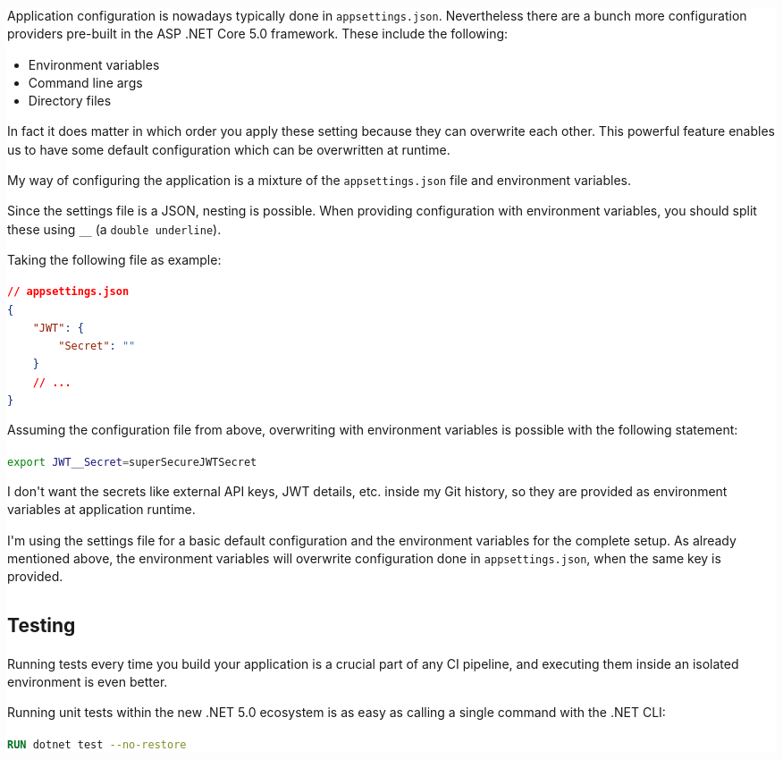 Application configuration is nowadays typically done in `appsettings.json`.
Nevertheless there are a bunch more configuration providers pre-built in the ASP .NET Core 5.0 framework.
These include the following:
* Environment variables
* Command line args
* Directory files

In fact it does matter in which order you apply these setting because they can overwrite each other.
This powerful feature enables us to have some default configuration which can be overwritten at runtime.

My way of configuring the application is a mixture of the `appsettings.json` file and environment variables.

Since the settings file is a JSON, nesting is possible.
When providing configuration with environment variables,
you should split these using `__` (a `double underline`).

Taking the following file as example:

```json
// appsettings.json
{
    "JWT": {
        "Secret": ""
    }
    // ...
}
```

Assuming the configuration file from above,
overwriting with environment variables
is possible with the following statement:

```bash
export JWT__Secret=superSecureJWTSecret
```

I don't want the secrets like external API keys, JWT details, etc.
inside my Git history, so they are provided as environment variables at application runtime.

I'm using the settings file for a basic default configuration
and the environment variables for the complete setup.
As already mentioned above, the environment variables will overwrite configuration done in
`appsettings.json`, when the same key is provided. 

## Testing

Running tests every time you build your application is a crucial part of any CI pipeline,
and executing them inside an isolated environment is even better.

Running unit tests within the new .NET 5.0 ecosystem is as easy as calling a single command with the .NET CLI:

```Dockerfile
RUN dotnet test --no-restore
```
